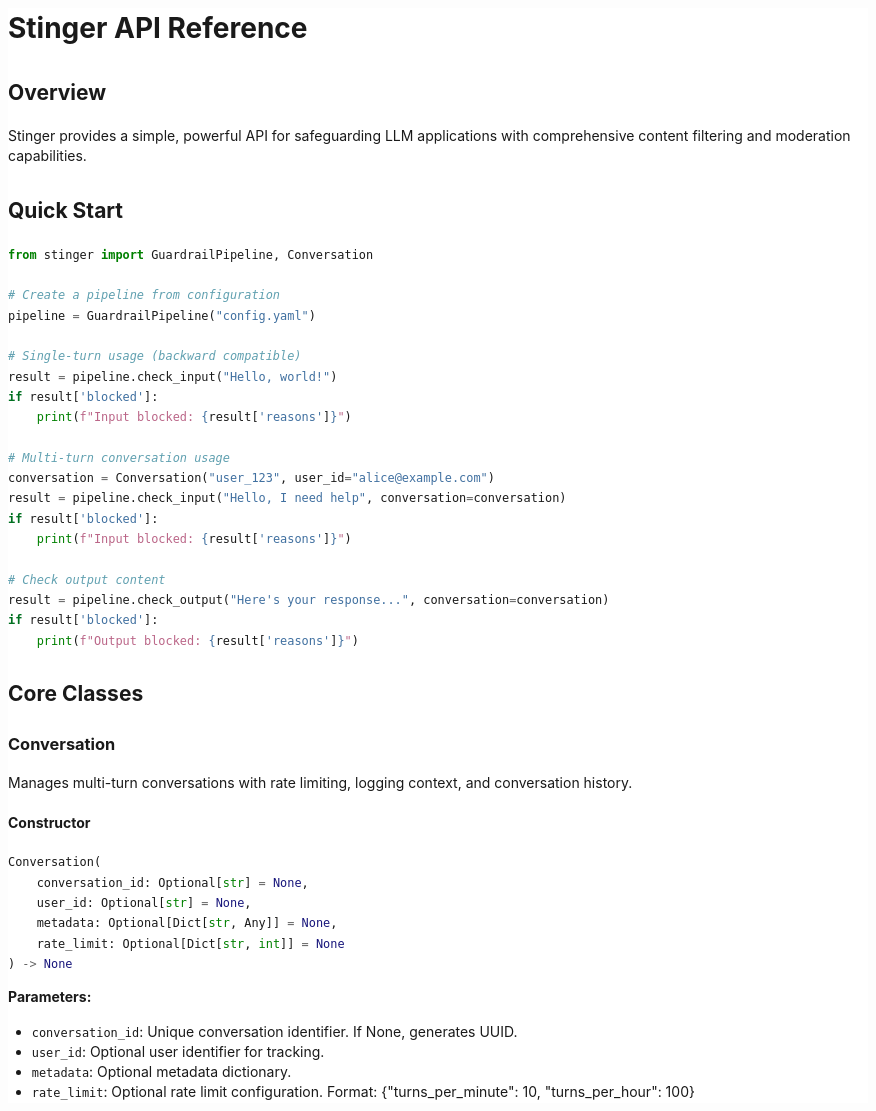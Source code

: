 # Stinger API Reference

## Overview

Stinger provides a simple, powerful API for safeguarding LLM applications with comprehensive content filtering and moderation capabilities.

## Quick Start

```python
from stinger import GuardrailPipeline, Conversation

# Create a pipeline from configuration
pipeline = GuardrailPipeline("config.yaml")

# Single-turn usage (backward compatible)
result = pipeline.check_input("Hello, world!")
if result['blocked']:
    print(f"Input blocked: {result['reasons']}")

# Multi-turn conversation usage
conversation = Conversation("user_123", user_id="alice@example.com")
result = pipeline.check_input("Hello, I need help", conversation=conversation)
if result['blocked']:
    print(f"Input blocked: {result['reasons']}")

# Check output content  
result = pipeline.check_output("Here's your response...", conversation=conversation)
if result['blocked']:
    print(f"Output blocked: {result['reasons']}")
```

## Core Classes

### Conversation

Manages multi-turn conversations with rate limiting, logging context, and conversation history.

#### Constructor

```python
Conversation(
    conversation_id: Optional[str] = None,
    user_id: Optional[str] = None,
    metadata: Optional[Dict[str, Any]] = None,
    rate_limit: Optional[Dict[str, int]] = None
) -> None
```

**Parameters:**
- `conversation_id`: Unique conversation identifier. If None, generates UUID.
- `user_id`: Optional user identifier for tracking.
- `metadata`: Optional metadata dictionary.
- `rate_limit`: Optional rate limit configuration.
    Format: {"turns_per_minute": 10, "turns_per_hour": 100}
